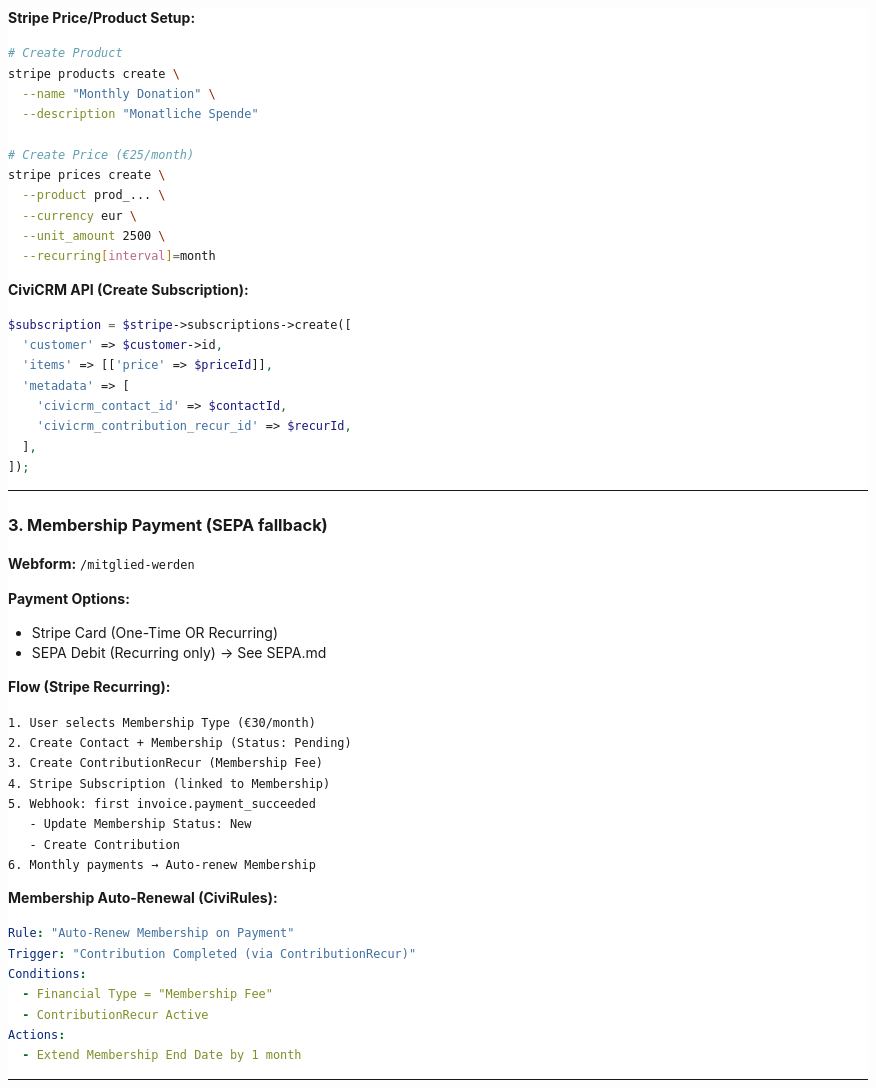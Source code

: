 **Stripe Price/Product Setup:**
```bash
# Create Product
stripe products create \
  --name "Monthly Donation" \
  --description "Monatliche Spende"

# Create Price (€25/month)
stripe prices create \
  --product prod_... \
  --currency eur \
  --unit_amount 2500 \
  --recurring[interval]=month
```

**CiviCRM API (Create Subscription):**
```php
$subscription = $stripe->subscriptions->create([
  'customer' => $customer->id,
  'items' => [['price' => $priceId]],
  'metadata' => [
    'civicrm_contact_id' => $contactId,
    'civicrm_contribution_recur_id' => $recurId,
  ],
]);
```

---

### 3. Membership Payment (SEPA fallback)

**Webform:** `/mitglied-werden`

**Payment Options:**
- Stripe Card (One-Time OR Recurring)
- SEPA Debit (Recurring only) → See SEPA.md

**Flow (Stripe Recurring):**
```
1. User selects Membership Type (€30/month)
2. Create Contact + Membership (Status: Pending)
3. Create ContributionRecur (Membership Fee)
4. Stripe Subscription (linked to Membership)
5. Webhook: first invoice.payment_succeeded
   - Update Membership Status: New
   - Create Contribution
6. Monthly payments → Auto-renew Membership
```

**Membership Auto-Renewal (CiviRules):**
```yaml
Rule: "Auto-Renew Membership on Payment"
Trigger: "Contribution Completed (via ContributionRecur)"
Conditions:
  - Financial Type = "Membership Fee"
  - ContributionRecur Active
Actions:
  - Extend Membership End Date by 1 month
```

---